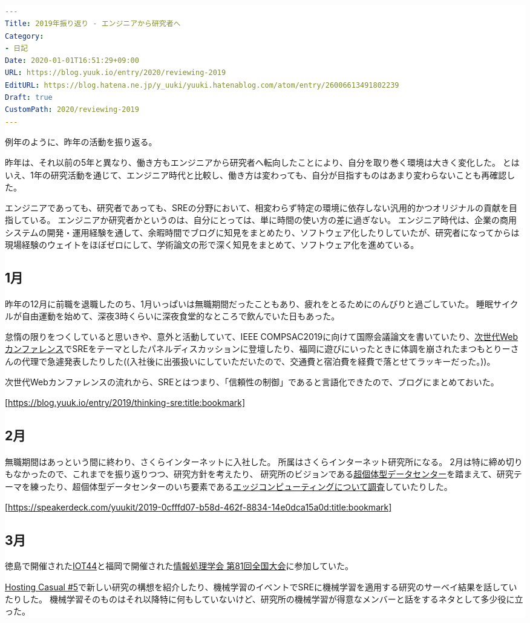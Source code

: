 ```yaml
---
Title: 2019年振り返り - エンジニアから研究者へ
Category:
- 日記
Date: 2020-01-01T16:51:29+09:00
URL: https://blog.yuuk.io/entry/2020/reviewing-2019
EditURL: https://blog.hatena.ne.jp/y_uuki/yuuki.hatenablog.com/atom/entry/26006613491802239
Draft: true
CustomPath: 2020/reviewing-2019
---
```


例年のように、昨年の活動を振り返る。

昨年は、それ以前の5年と異なり、働き方もエンジニアから研究者へ転向したことにより、自分を取り巻く環境は大きく変化した。
とはいえ、1年の研究活動を通じて、エンジニア時代と比較し、働き方は変わっても、自分が目指すものはあまり変わらないことも再確認した。

エンジニアであっても、研究者であっても、SREの分野において、相変わらず特定の環境に依存しない汎用的かつオリジナルの貢献を目指している。
エンジニアか研究者かというのは、自分にとっては、単に時間の使い方の差に過ぎない。
エンジニア時代は、企業の商用システムの開発・運用経験を通して、余暇時間でブログに知見をまとめたり、ソフトウェア化したりしていたが、研究者になってからは現場経験のウェイトをほぼゼロにして、学術論文の形で深く知見をまとめて、ソフトウェア化を進めている。

## 1月

昨年の12月に前職を退職したのち、1月いっぱいは無職期間だったこともあり、疲れをとるためにのんびりと過ごしていた。
睡眠サイクルが自由運動を始めて、深夜3時くらいに深夜食堂的なところで飲んでいた日もあった。

怠惰の限りをつくしていると思いきや、意外と活動していて、IEEE COMPSAC2019に向けて国際会議論文を書いていたり、[次世代Webカンファレンス](https://blog.jxck.io/entries/2018-09-15/next-web-conf-2019.html)でSREをテーマとしたパネルディスカッションに登壇したり、福岡に遊びにいったときに体調を崩されたまつもとりーさんの代理で急遽発表したりした((入社後に出張扱いにしていただいたので、交通費と宿泊費を経費で落とせてラッキーだった。))。

次世代Webカンファレンスの流れから、SREとはつまり、「信頼性の制御」であると言語化できたので、ブログにまとめておいた。

[https://blog.yuuk.io/entry/2019/thinking-sre:title:bookmark]

## 2月

無職期間はあっという間に終わり、さくらインターネットに入社した。
所属はさくらインターネット研究所になる。
2月は特に締め切りもなかったので、これまでを振り返りつつ、研究方針を考えたり、
研究所のビジョンである[超個体型データセンター](https://research.sakura.ad.jp/2019/02/22/concept-vision-2019/)を踏まえて、研究テーマを練ったり、超個体型データセンターのいち要素である[エッジコンピューティングについて調査](https://memo.yuuk.io/entry/2019/learning-edge-computing01)していたりした。

[https://speakerdeck.com/yuukit/2019-0cfffd07-b58d-462f-8834-14e0dca15a0d:title:bookmark]

## 3月

徳島で開催された[IOT44](https://www.iot.ipsj.or.jp/meeting/44-program/)と福岡で開催された[情報処理学会 第81回全国大会](https://www.ipsj.or.jp/event/taikai/81/)に参加していた。

[Hosting Casual #5](https://connpass.com/event/120048/)で新しい研究の構想を紹介したり、機械学習のイベントでSREに機械学習を適用する研究のサーベイ結果を話していたりした。
機械学習そのものはそれ以降特に何もしていないけど、研究所の機械学習が得意なメンバーと話をするネタとして多少役に立った。
